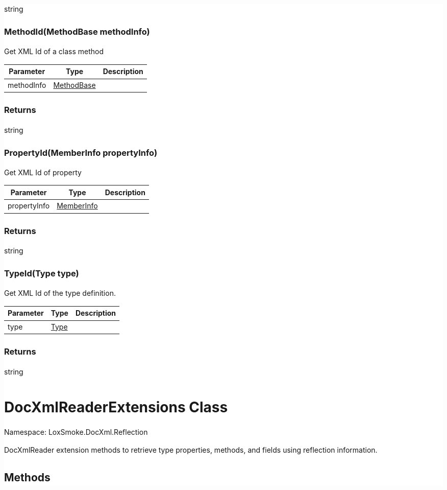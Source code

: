 string



### MethodId(MethodBase methodInfo)

Get XML Id of a class method

| Parameter | Type | Description |
|---|---|---|
| methodInfo | [MethodBase](https://docs.microsoft.com/en-us/dotnet/api/system.reflection.methodbase) |  |


### Returns

string



### PropertyId(MemberInfo propertyInfo)

Get XML Id of property

| Parameter | Type | Description |
|---|---|---|
| propertyInfo | [MemberInfo](https://docs.microsoft.com/en-us/dotnet/api/system.reflection.memberinfo) |  |


### Returns

string



### TypeId(Type type)

Get XML Id of the type definition.

| Parameter | Type | Description |
|---|---|---|
| type | [Type](https://docs.microsoft.com/en-us/dotnet/api/system.type) |  |


### Returns

string



# DocXmlReaderExtensions Class

Namespace: LoxSmoke.DocXml.Reflection

DocXmlReader extension methods to retrieve type properties, methods, and fields
using reflection information.

## Methods
